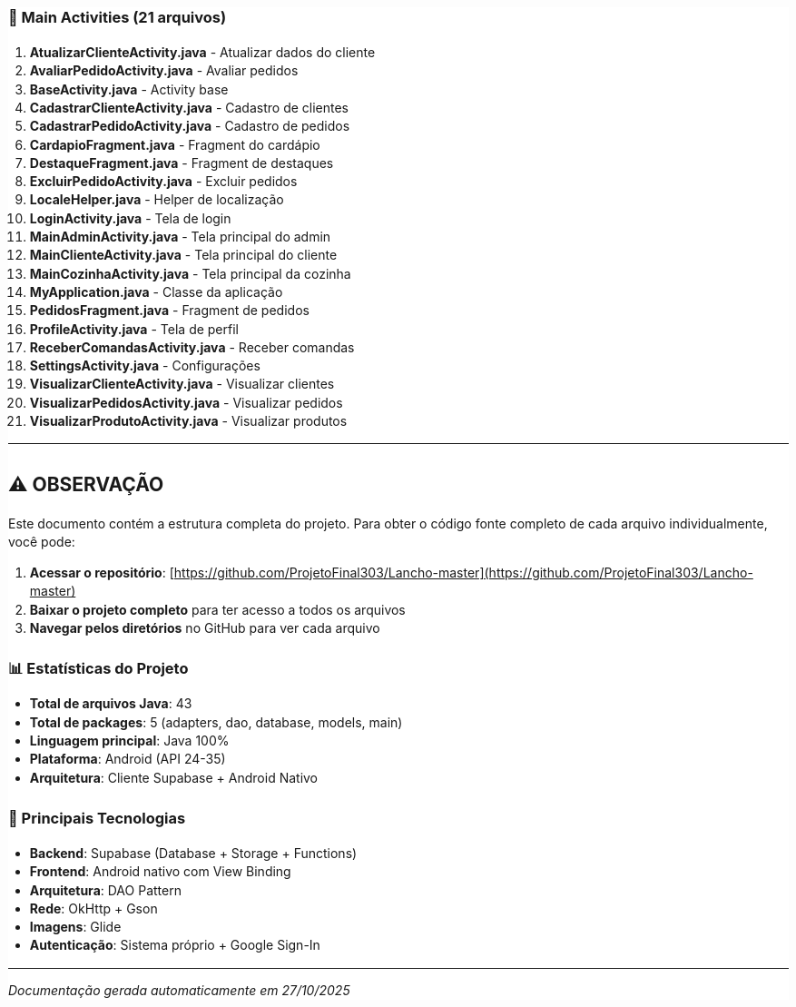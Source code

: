 ### 📁 Main Activities (21 arquivos)
1. **AtualizarClienteActivity.java** - Atualizar dados do cliente
2. **AvaliarPedidoActivity.java** - Avaliar pedidos
3. **BaseActivity.java** - Activity base
4. **CadastrarClienteActivity.java** - Cadastro de clientes
5. **CadastrarPedidoActivity.java** - Cadastro de pedidos
6. **CardapioFragment.java** - Fragment do cardápio
7. **DestaqueFragment.java** - Fragment de destaques
8. **ExcluirPedidoActivity.java** - Excluir pedidos
9. **LocaleHelper.java** - Helper de localização
10. **LoginActivity.java** - Tela de login
11. **MainAdminActivity.java** - Tela principal do admin
12. **MainClienteActivity.java** - Tela principal do cliente
13. **MainCozinhaActivity.java** - Tela principal da cozinha
14. **MyApplication.java** - Classe da aplicação
15. **PedidosFragment.java** - Fragment de pedidos
16. **ProfileActivity.java** - Tela de perfil
17. **ReceberComandasActivity.java** - Receber comandas
18. **SettingsActivity.java** - Configurações
19. **VisualizarClienteActivity.java** - Visualizar clientes
20. **VisualizarPedidosActivity.java** - Visualizar pedidos
21. **VisualizarProdutoActivity.java** - Visualizar produtos

---

## ⚠️ OBSERVAÇÃO

Este documento contém a estrutura completa do projeto. Para obter o código fonte completo de cada arquivo individualmente, você pode:

1. **Acessar o repositório**: [https://github.com/ProjetoFinal303/Lancho-master](https://github.com/ProjetoFinal303/Lancho-master)
2. **Baixar o projeto completo** para ter acesso a todos os arquivos
3. **Navegar pelos diretórios** no GitHub para ver cada arquivo

### 📊 Estatísticas do Projeto
- **Total de arquivos Java**: 43
- **Total de packages**: 5 (adapters, dao, database, models, main)
- **Linguagem principal**: Java 100%
- **Plataforma**: Android (API 24-35)
- **Arquitetura**: Cliente Supabase + Android Nativo

### 🔧 Principais Tecnologias
- **Backend**: Supabase (Database + Storage + Functions)
- **Frontend**: Android nativo com View Binding
- **Arquitetura**: DAO Pattern
- **Rede**: OkHttp + Gson
- **Imagens**: Glide
- **Autenticação**: Sistema próprio + Google Sign-In

---

*Documentação gerada automaticamente em 27/10/2025*